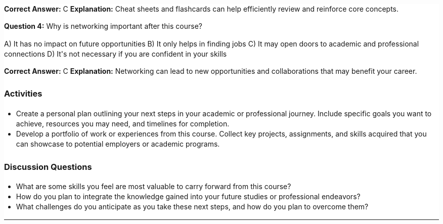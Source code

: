 **Correct Answer:** C
**Explanation:** Cheat sheets and flashcards can help efficiently review and reinforce core concepts.

**Question 4:** Why is networking important after this course?

  A) It has no impact on future opportunities
  B) It only helps in finding jobs
  C) It may open doors to academic and professional connections
  D) It's not necessary if you are confident in your skills

**Correct Answer:** C
**Explanation:** Networking can lead to new opportunities and collaborations that may benefit your career.

### Activities
- Create a personal plan outlining your next steps in your academic or professional journey. Include specific goals you want to achieve, resources you may need, and timelines for completion.
- Develop a portfolio of work or experiences from this course. Collect key projects, assignments, and skills acquired that you can showcase to potential employers or academic programs.

### Discussion Questions
- What are some skills you feel are most valuable to carry forward from this course?
- How do you plan to integrate the knowledge gained into your future studies or professional endeavors?
- What challenges do you anticipate as you take these next steps, and how do you plan to overcome them?

---

